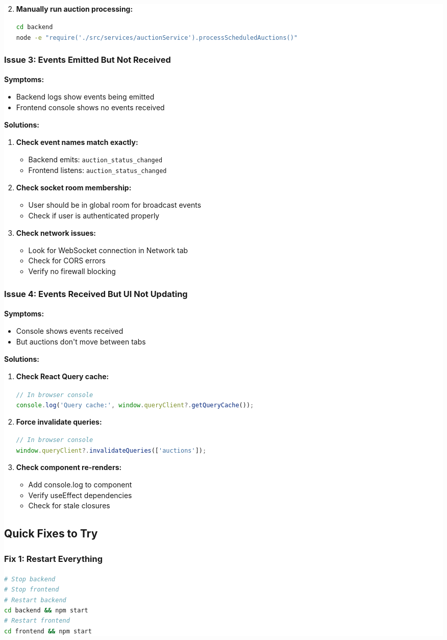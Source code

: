 2. **Manually run auction processing:**
   ```bash
   cd backend
   node -e "require('./src/services/auctionService').processScheduledAuctions()"
   ```

### Issue 3: Events Emitted But Not Received

**Symptoms:**
- Backend logs show events being emitted
- Frontend console shows no events received

**Solutions:**
1. **Check event names match exactly:**
   - Backend emits: `auction_status_changed`
   - Frontend listens: `auction_status_changed`

2. **Check socket room membership:**
   - User should be in global room for broadcast events
   - Check if user is authenticated properly

3. **Check network issues:**
   - Look for WebSocket connection in Network tab
   - Check for CORS errors
   - Verify no firewall blocking

### Issue 4: Events Received But UI Not Updating

**Symptoms:**
- Console shows events received
- But auctions don't move between tabs

**Solutions:**
1. **Check React Query cache:**
   ```javascript
   // In browser console
   console.log('Query cache:', window.queryClient?.getQueryCache());
   ```

2. **Force invalidate queries:**
   ```javascript
   // In browser console
   window.queryClient?.invalidateQueries(['auctions']);
   ```

3. **Check component re-renders:**
   - Add console.log to component
   - Verify useEffect dependencies
   - Check for stale closures

## Quick Fixes to Try

### Fix 1: Restart Everything
```bash
# Stop backend
# Stop frontend
# Restart backend
cd backend && npm start
# Restart frontend
cd frontend && npm start
```
